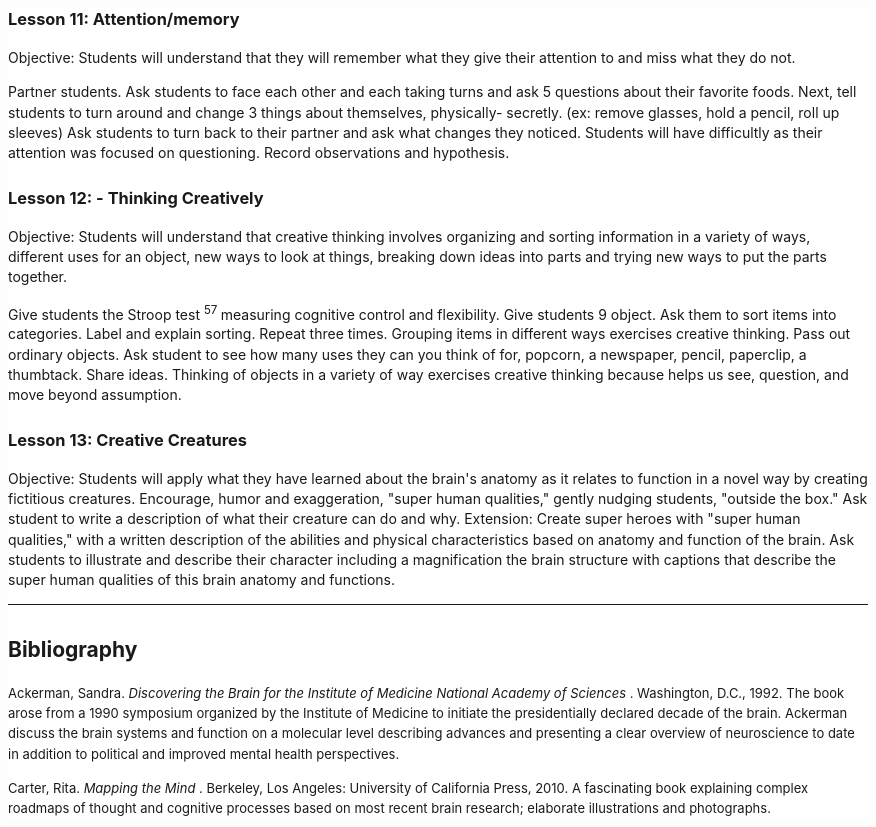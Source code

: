 <h3>
  Lesson 11: Attention/memory
 </h3>
 Objective: Students will understand that they will remember what they give their attention to and miss what they do not.
 <p>
  Partner students. Ask students to face each other and each taking turns and ask 5 questions about their favorite foods. Next, tell students to turn around and change 3 things about themselves, physically- secretly. (ex: remove glasses, hold a pencil, roll up sleeves) Ask students to turn back to their partner and ask what changes they noticed. Students will have difficultly as their attention was focused on questioning. Record observations and hypothesis.
 </p>

<h3>
  Lesson 12: - Thinking Creatively
 </h3>
 Objective: Students will understand that creative thinking involves organizing and sorting information in a variety of ways, different uses for an object, new ways to look at things, breaking down ideas into parts and trying new ways to put the parts together.
 <p>
  Give students the Stroop test
  <sup>
   57
  </sup>
  measuring cognitive control and flexibility. Give students 9 object. Ask them to sort items into categories. Label and explain sorting. Repeat three times. Grouping items in different ways exercises creative thinking. Pass out ordinary objects. Ask student to see how many uses they can you think of for, popcorn, a newspaper, pencil, paperclip, a thumbtack. Share ideas. Thinking of objects in a variety of way exercises creative thinking because helps us see, question, and move beyond assumption.
 </p>

<h3>
  Lesson 13: Creative Creatures
 </h3>
 Objective: Students will apply what they have learned about the brain's anatomy as it relates to function in a novel way by creating fictitious creatures. Encourage, humor and exaggeration, "super human qualities," gently nudging students, "outside the box." Ask student to write a description of what their creature can do and why. Extension: Create super heroes with "super human qualities," with a written description of the abilities and physical characteristics based on anatomy and function of the brain. Ask students to illustrate and describe their character including a magnification the brain structure with captions that describe the super human qualities of this brain anatomy and functions.

<hr/>
 <h2>
  Bibliography
 </h2>
 <p>
  <font size="-1">
   Ackerman, Sandra.
   <i>
    Discovering the Brain for the Institute of Medicine National Academy of Sciences
   </i>
   . Washington, D.C., 1992. The book arose from a 1990 symposium organized by the Institute of Medicine to initiate the presidentially declared decade of the brain. Ackerman discuss the brain systems and function on a molecular level describing advances and presenting a clear overview of neuroscience to date in addition to political and improved mental health perspectives.
<p>
    Carter, Rita.
    <i>
     Mapping the Mind
    </i>
    . Berkeley, Los Angeles: University of California Press, 2010. A fascinating book explaining complex roadmaps of thought and cognitive processes based on most recent brain research; elaborate illustrations and photographs.